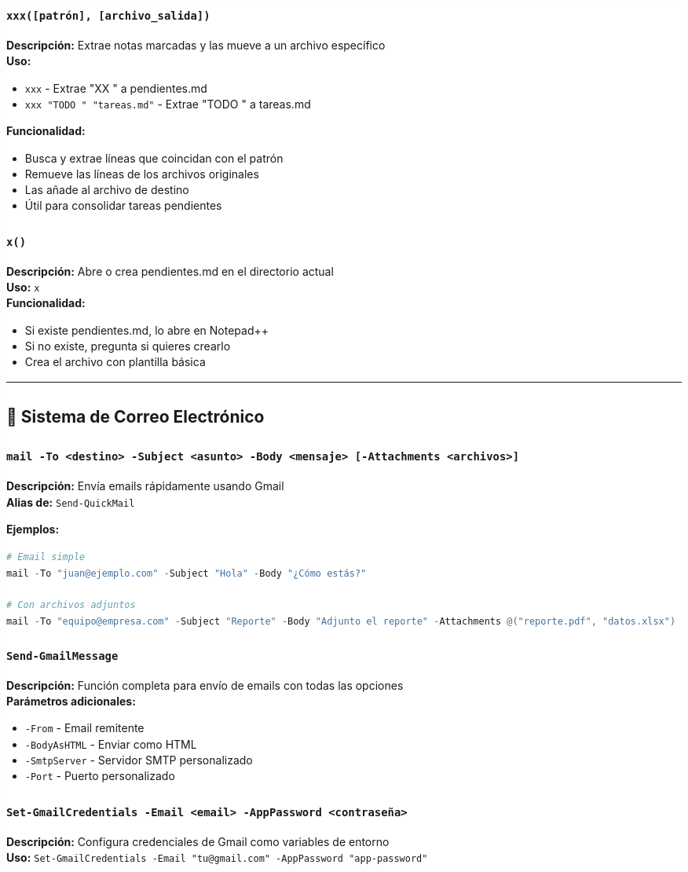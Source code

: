 ### `xxx([patrón], [archivo_salida])`
**Descripción:** Extrae notas marcadas y las mueve a un archivo específico  
**Uso:** 
- `xxx` - Extrae "XX " a pendientes.md
- `xxx "TODO " "tareas.md"` - Extrae "TODO " a tareas.md

**Funcionalidad:**
- Busca y extrae líneas que coincidan con el patrón
- Remueve las líneas de los archivos originales
- Las añade al archivo de destino
- Útil para consolidar tareas pendientes

### `x()`
**Descripción:** Abre o crea pendientes.md en el directorio actual  
**Uso:** `x`  
**Funcionalidad:**
- Si existe pendientes.md, lo abre en Notepad++
- Si no existe, pregunta si quieres crearlo
- Crea el archivo con plantilla básica

---

## 📧 Sistema de Correo Electrónico

### `mail -To <destino> -Subject <asunto> -Body <mensaje> [-Attachments <archivos>]`
**Descripción:** Envía emails rápidamente usando Gmail  
**Alias de:** `Send-QuickMail`

**Ejemplos:**
```powershell
# Email simple
mail -To "juan@ejemplo.com" -Subject "Hola" -Body "¿Cómo estás?"

# Con archivos adjuntos
mail -To "equipo@empresa.com" -Subject "Reporte" -Body "Adjunto el reporte" -Attachments @("reporte.pdf", "datos.xlsx")
```

### `Send-GmailMessage`
**Descripción:** Función completa para envío de emails con todas las opciones  
**Parámetros adicionales:**
- `-From` - Email remitente
- `-BodyAsHTML` - Enviar como HTML
- `-SmtpServer` - Servidor SMTP personalizado
- `-Port` - Puerto personalizado

### `Set-GmailCredentials -Email <email> -AppPassword <contraseña>`
**Descripción:** Configura credenciales de Gmail como variables de entorno  
**Uso:** `Set-GmailCredentials -Email "tu@gmail.com" -AppPassword "app-password"`
